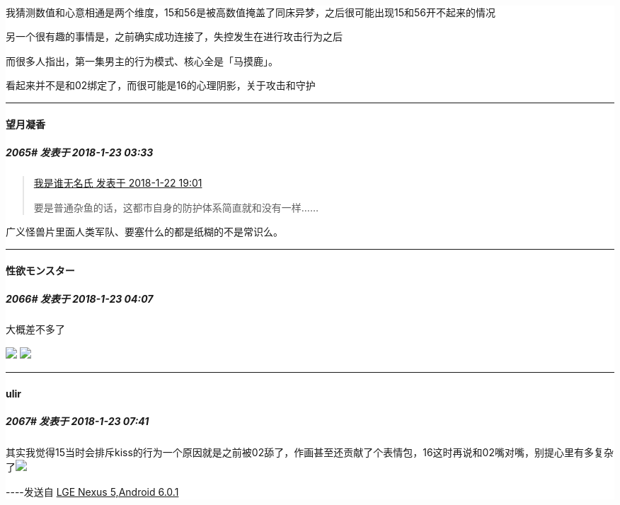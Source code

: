 
我猜测数值和心意相通是两个维度，15和56是被高数值掩盖了同床异梦，之后很可能出现15和56开不起来的情况


另一个很有趣的事情是，之前确实成功连接了，失控发生在进行攻击行为之后

而很多人指出，第一集男主的行为模式、核心全是「马摸鹿」。

看起来并不是和02绑定了，而很可能是16的心理阴影，关于攻击和守护







*****

####  望月凝香  
##### 2065#       发表于 2018-1-23 03:33


<blockquote><a href="httphttps://bbs.saraba1st.com/2b/forum.php?mod=redirect&amp;goto=findpost&amp;pid=38316296&amp;ptid=1576356" target="_blank">我是谁无名氏 发表于 2018-1-22 19:01</a>

要是普通杂鱼的话，这都市自身的防护体系简直就和没有一样……</blockquote>
广义怪兽片里面人类军队、要塞什么的都是纸糊的不是常识么。







*****

####  性欲モンスター  
##### 2066#       发表于 2018-1-23 04:07




大概差不多了

<img src="http://chuantu.biz/t6/213/1516651586x-1566660948.gif" referrerpolicy="no-referrer">

<img src="http://chuantu.biz/t6/213/1516651270x-1566660948.png" referrerpolicy="no-referrer">







*****

####  ulir  
##### 2067#       发表于 2018-1-23 07:41




其实我觉得15当时会排斥kiss的行为一个原因就是之前被02舔了，作画甚至还贡献了个表情包，16这时再说和02嘴对嘴，别提心里有多复杂了<img src="https://static.saraba1st.com/image/smiley/face2017/042.png" referrerpolicy="no-referrer">


----发送自 [LGE Nexus 5,Android 6.0.1](http://stage1.5j4m.com/?1.32)
